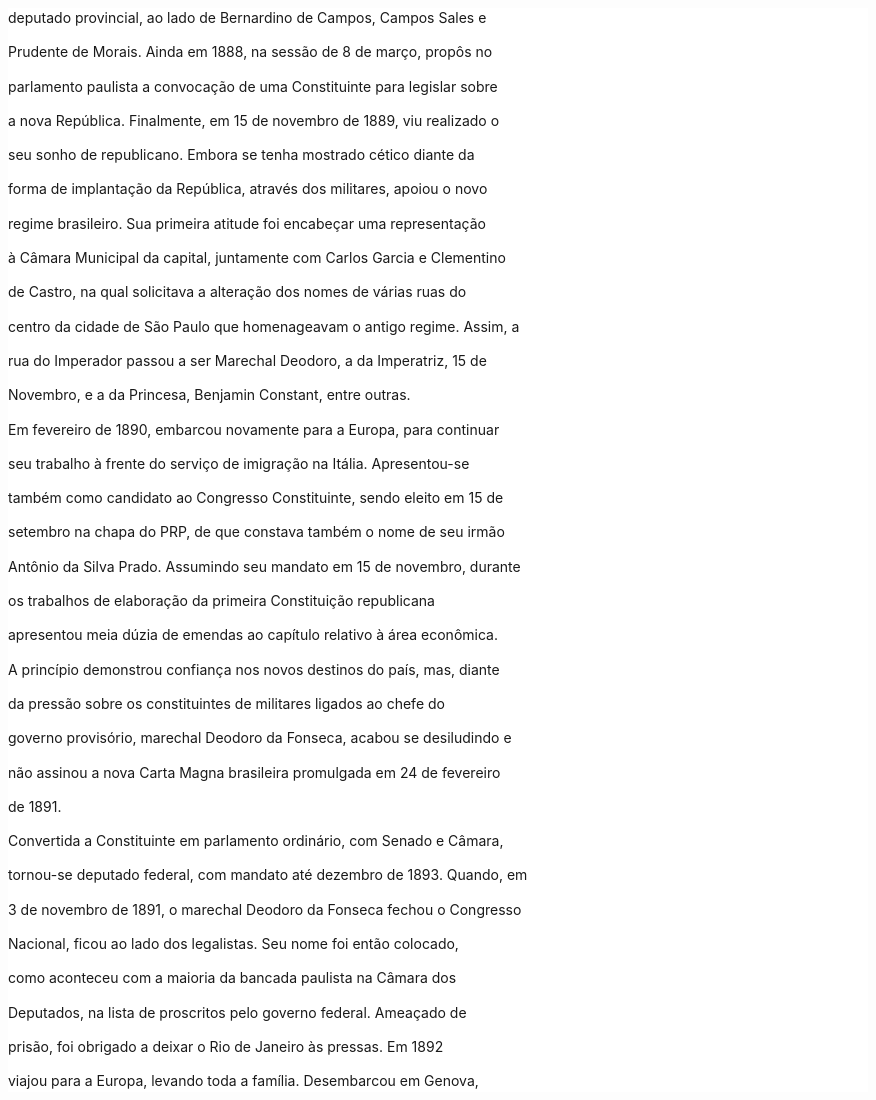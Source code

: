 deputado provincial, ao lado de Bernardino de Campos, Campos Sales e

Prudente de Morais. Ainda em 1888, na sessão de 8 de março, propôs no

parlamento paulista a convocação de uma Constituinte para legislar sobre

a nova República. Finalmente, em 15 de novembro de 1889, viu realizado o

seu sonho de republicano. Embora se tenha mostrado cético diante da

forma de implantação da República, através dos militares, apoiou o novo

regime brasileiro. Sua primeira atitude foi encabeçar uma representação

à Câmara Municipal da capital, juntamente com Carlos Garcia e Clementino

de Castro, na qual solicitava a alteração dos nomes de várias ruas do

centro da cidade de São Paulo que homenageavam o antigo regime. Assim, a

rua do Imperador passou a ser Marechal Deodoro, a da Imperatriz, 15 de

Novembro, e a da Princesa, Benjamin Constant, entre outras.



Em fevereiro de 1890, embarcou novamente para a Europa, para continuar

seu trabalho à frente do serviço de imigração na Itália. Apresentou-se

também como candidato ao Congresso Constituinte, sendo eleito em 15 de

setembro na chapa do PRP, de que constava também o nome de seu irmão

Antônio da Silva Prado. Assumindo seu mandato em 15 de novembro, durante

os trabalhos de elaboração da primeira Constituição republicana

apresentou meia dúzia de emendas ao capítulo relativo à área econômica.

A princípio demonstrou confiança nos novos destinos do país, mas, diante

da pressão sobre os constituintes de militares ligados ao chefe do

governo provisório, marechal Deodoro da Fonseca, acabou se desiludindo e

não assinou a nova Carta Magna brasileira promulgada em 24 de fevereiro

de 1891.



Convertida a Constituinte em parlamento ordinário, com Senado e Câmara,

tornou-se deputado federal, com mandato até dezembro de 1893. Quando, em

3 de novembro de 1891, o marechal Deodoro da Fonseca fechou o Congresso

Nacional, ficou ao lado dos legalistas. Seu nome foi então colocado,

como aconteceu com a maioria da bancada paulista na Câmara dos

Deputados, na lista de proscritos pelo governo federal. Ameaçado de

prisão, foi obrigado a deixar o Rio de Janeiro às pressas. Em 1892

viajou para a Europa, levando toda a família. Desembarcou em Genova,

